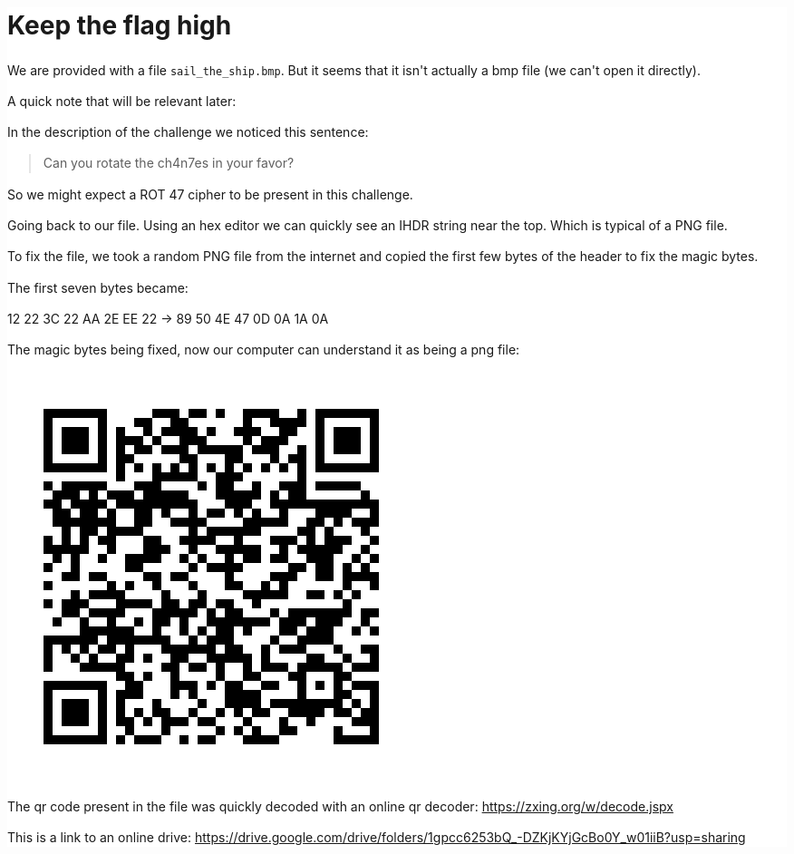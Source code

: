 # **Keep the flag high**

We are provided with a file `sail_the_ship.bmp`. But it seems that it isn't actually a bmp file (we can't open it directly).

A quick note that will be relevant later:

In the description of the challenge we noticed this sentence:

> Can you rotate the ch4n7es in your favor?

So we might expect a ROT 47 cipher to be present in this challenge.

Going back to our file. Using an hex editor we can quickly see an IHDR string near the top. Which is typical of a PNG file.

To fix the file, we took a random PNG file from the internet and copied the first few bytes of the header to fix the magic bytes.

The first seven bytes became:

12 22 3C 22 AA 2E EE 22 -> 89 50 4E 47 0D 0A 1A 0A

The magic bytes being fixed, now our computer can understand it as being a png file:

![qr](./keep_flag_high/sail_the_ship.png)

The qr code present in the file was quickly decoded with an online qr decoder: <https://zxing.org/w/decode.jspx>

This is a link to an online drive: <https://drive.google.com/drive/folders/1gpcc6253bQ_-DZKjKYjGcBo0Y_w01iiB?usp=sharing>
